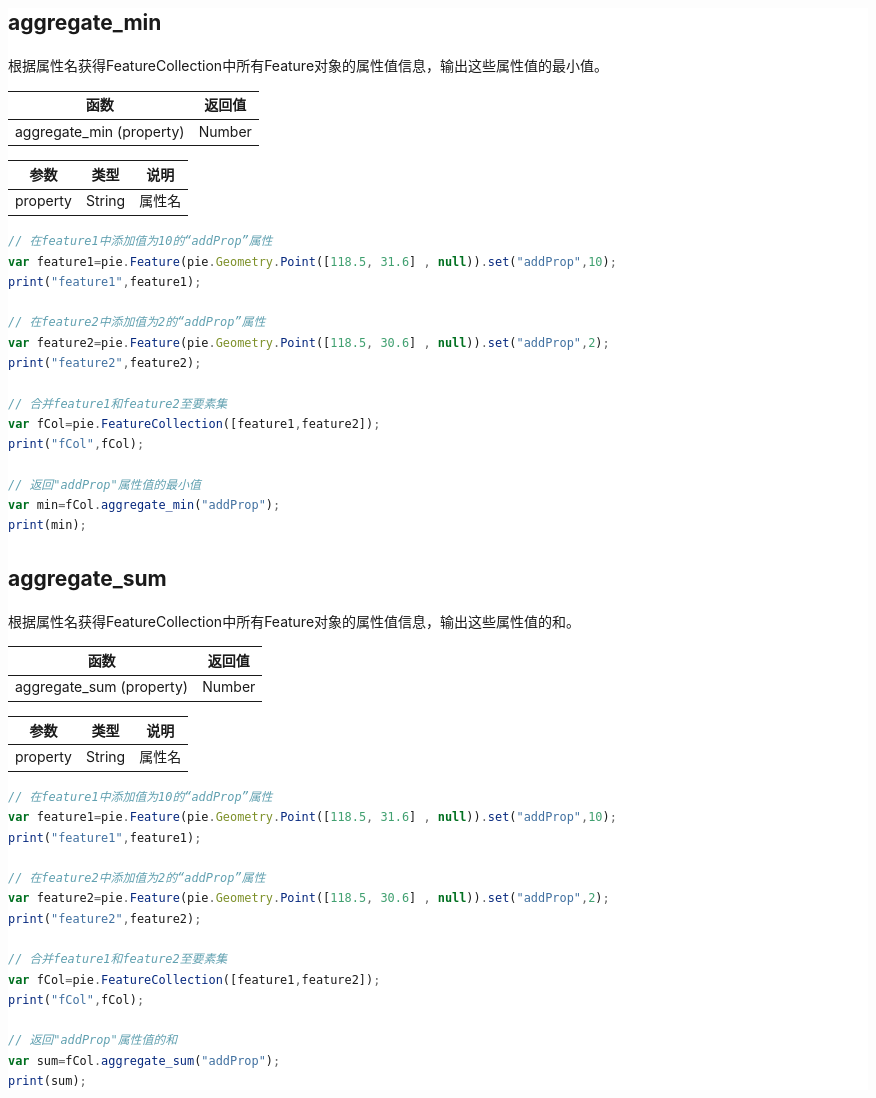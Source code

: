 ## aggregate_min

根据属性名获得FeatureCollection中所有Feature对象的属性值信息，输出这些属性值的最小值。

| 函数                     | 返回值 |
| ------------------------ | ------ |
| aggregate_min (property) | Number |

| 参数     | 类型   | 说明   |
| -------- | ------ | ------ |
| property | String | 属性名 |


```javascript
// 在feature1中添加值为10的“addProp”属性
var feature1=pie.Feature(pie.Geometry.Point([118.5, 31.6] , null)).set("addProp",10);
print("feature1",feature1);

// 在feature2中添加值为2的“addProp”属性
var feature2=pie.Feature(pie.Geometry.Point([118.5, 30.6] , null)).set("addProp",2);
print("feature2",feature2);

// 合并feature1和feature2至要素集
var fCol=pie.FeatureCollection([feature1,feature2]);
print("fCol",fCol);

// 返回"addProp"属性值的最小值
var min=fCol.aggregate_min("addProp");
print(min);
```

## aggregate_sum

根据属性名获得FeatureCollection中所有Feature对象的属性值信息，输出这些属性值的和。

| 函数                     | 返回值 |
| ------------------------ | ------ |
| aggregate_sum (property) | Number |

| 参数     | 类型   | 说明   |
| -------- | ------ | ------ |
| property | String | 属性名 |


```javascript
// 在feature1中添加值为10的“addProp”属性
var feature1=pie.Feature(pie.Geometry.Point([118.5, 31.6] , null)).set("addProp",10);
print("feature1",feature1);

// 在feature2中添加值为2的“addProp”属性
var feature2=pie.Feature(pie.Geometry.Point([118.5, 30.6] , null)).set("addProp",2);
print("feature2",feature2);

// 合并feature1和feature2至要素集
var fCol=pie.FeatureCollection([feature1,feature2]);
print("fCol",fCol);

// 返回"addProp"属性值的和
var sum=fCol.aggregate_sum("addProp");
print(sum);
```
